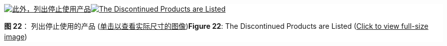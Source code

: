 
<span data-ttu-id="992b9-362">[![此外，列出停止使用产品](creating-stored-procedures-and-user-defined-functions-with-managed-code-vb/_static/image51.png)](creating-stored-procedures-and-user-defined-functions-with-managed-code-vb/_static/image50.png)</span><span class="sxs-lookup"><span data-stu-id="992b9-362">[![The Discontinued Products are Listed](creating-stored-procedures-and-user-defined-functions-with-managed-code-vb/_static/image51.png)](creating-stored-procedures-and-user-defined-functions-with-managed-code-vb/_static/image50.png)</span></span>

<span data-ttu-id="992b9-363">**图 22**： 列出停止使用的产品 ([单击以查看实际尺寸的图像](creating-stored-procedures-and-user-defined-functions-with-managed-code-vb/_static/image52.png))</span><span class="sxs-lookup"><span data-stu-id="992b9-363">**Figure 22**: The Discontinued Products are Listed ([Click to view full-size image](creating-stored-procedures-and-user-defined-functions-with-managed-code-vb/_static/image52.png))</span></span>


